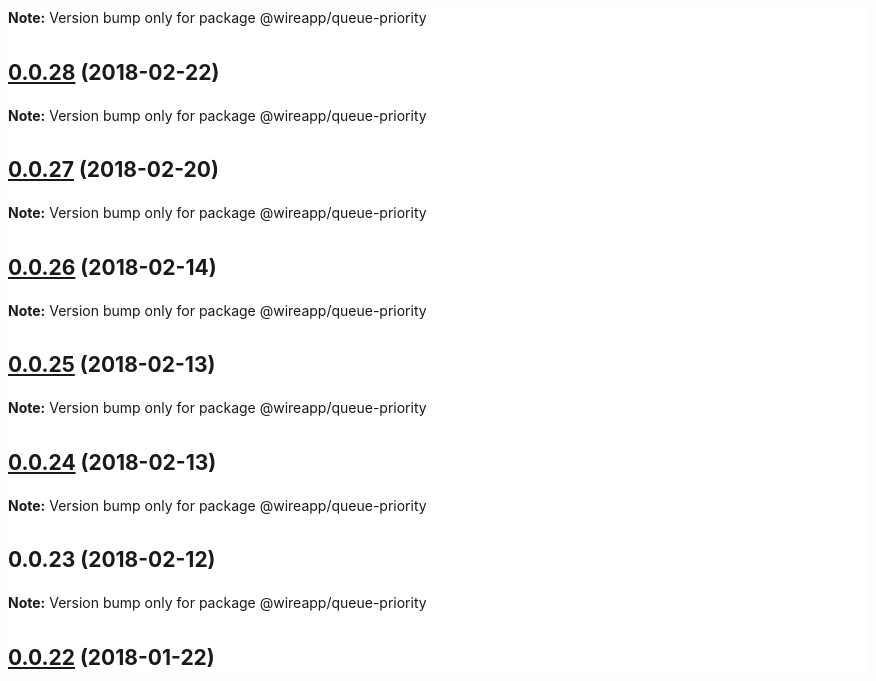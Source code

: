 **Note:** Version bump only for package @wireapp/queue-priority

<a name="0.0.28"></a>

## [0.0.28](https://github.com/wireapp/wire-web-packages/tree/master/packages/queue-priority/compare/@wireapp/queue-priority@0.0.27...@wireapp/queue-priority@0.0.28) (2018-02-22)

**Note:** Version bump only for package @wireapp/queue-priority

<a name="0.0.27"></a>

## [0.0.27](https://github.com/wireapp/wire-web-packages/tree/master/packages/queue-priority/compare/@wireapp/queue-priority@0.0.26...@wireapp/queue-priority@0.0.27) (2018-02-20)

**Note:** Version bump only for package @wireapp/queue-priority

<a name="0.0.26"></a>

## [0.0.26](https://github.com/wireapp/wire-web-packages/tree/master/packages/queue-priority/compare/@wireapp/queue-priority@0.0.25...@wireapp/queue-priority@0.0.26) (2018-02-14)

**Note:** Version bump only for package @wireapp/queue-priority

<a name="0.0.25"></a>

## [0.0.25](https://github.com/wireapp/wire-web-packages/tree/master/packages/queue-priority/compare/@wireapp/queue-priority@0.0.24...@wireapp/queue-priority@0.0.25) (2018-02-13)

**Note:** Version bump only for package @wireapp/queue-priority

<a name="0.0.24"></a>

## [0.0.24](https://github.com/wireapp/wire-web-packages/tree/master/packages/queue-priority/compare/@wireapp/queue-priority@0.0.23...@wireapp/queue-priority@0.0.24) (2018-02-13)

**Note:** Version bump only for package @wireapp/queue-priority

<a name="0.0.23"></a>

## 0.0.23 (2018-02-12)

**Note:** Version bump only for package @wireapp/queue-priority

<a name="0.0.22"></a>

## [0.0.22](https://github.com/wireapp/wire-web-packages/tree/master/packages/queue-priority/compare/@wireapp/queue-priority@0.0.21...@wireapp/queue-priority@0.0.22) (2018-01-22)
